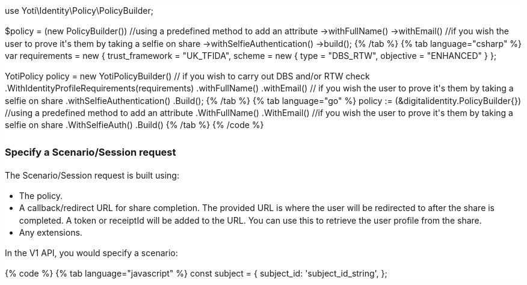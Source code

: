 use Yoti\Identity\Policy\PolicyBuilder;

$policy = (new PolicyBuilder())
    //using a predefined method to add an attribute
    ->withFullName()
  	->withEmail()
    //if you wish the user to prove it's them by taking a selfie on share
    ->withSelfieAuthentication()
    ->build();
{% /tab %}
{% tab language="csharp" %}
var requirements = new { 
	trust_framework = "UK_TFIDA",
	scheme = new
	{
		type = "DBS_RTW",
		objective = "ENHANCED"
	}
};

YotiPolicy policy = new YotiPolicyBuilder()
  // if you wish to carry out DBS and/or RTW check
	.WithIdentityProfileRequirements(requirements)
  .withFullName()
  .withEmail()
  // if you wish the user to prove it's them by taking a selfie on share
  .withSelfieAuthentication()
	.Build();
{% /tab %}
{% tab language="go" %}
policy := (&digitalidentity.PolicyBuilder{})
	//using a predefined method to add an attribute
	.WithFullName()
	.WithEmail()
	//if you wish the user to prove it's them by taking a selfie on share
	.WithSelfieAuth()
	.Build()
{% /tab %}
{% /code %}

### Specify a Scenario/Session request

The Scenario/Session request is built using:

- The policy.
- A callback/redirect URL for share completion. The provided URL is where the user will be redirected to  after the share is completed. A token or receiptId will be added to the URL. You can use this to retrieve the user profile from the share.
- Any extensions.

In the V1 API, you would specify a scenario:

{% code %}
{% tab language="javascript" %}
const subject = {
		subject_id: 'subject_id_string',
};
